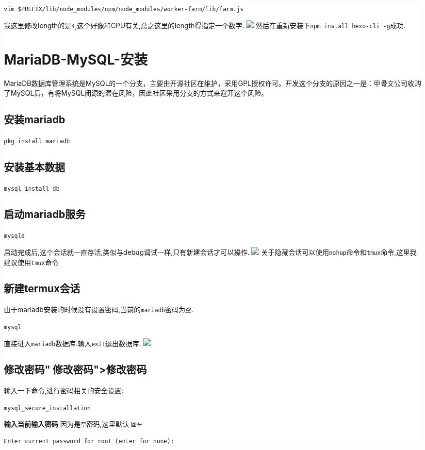     vim $PREFIX/lib/node_modules/npm/node_modules/worker-farm/lib/farm.js


我这里修改length的是`4`,这个好像和CPU有关,总之这里的length得指定一个数字.
![](https://image.3001.net/images/20180501/15251608278605.png)
然后在重新安装下`npm install hexo-cli -g`成功.

# MariaDB-MySQL-安装

MariaDB数据库管理系统是MySQL的一个分支，主要由开源社区在维护，采用GPL授权许可。开发这个分支的原因之一是：甲骨文公司收购了MySQL后，有将MySQL闭源的潜在风险，因此社区采用分支的方式来避开这个风险。

## 安装mariadb

    pkg install mariadb


## 安装基本数据

    mysql_install_db


## 启动mariadb服务

    mysqld


启动完成后,这个会话就一直存活,类似与debug调试一样,只有新建会话才可以操作.
![](https://image.3001.net/images/20180501/15251762051594.png)
关于隐藏会话可以使用`nohup`命令和`tmux`命令,这里我建议使用`tmux`命令  

## 新建termux会话

由于mariadb安装的时候没有设置密码,当前的`mariadb`密码为`空`.

    mysql


直接进入`mariadb`数据库.输入`exit`退出数据库.
![](https://image.3001.net/images/20180501/15251770923501.png)

## 修改密码" 修改密码">修改密码

输入一下命令,进行密码相关的安全设置:

    mysql_secure_installation


**输入当前输入密码**
因为是`空`密码,这里默认 `回车`

    Enter current password for root (enter for none):

